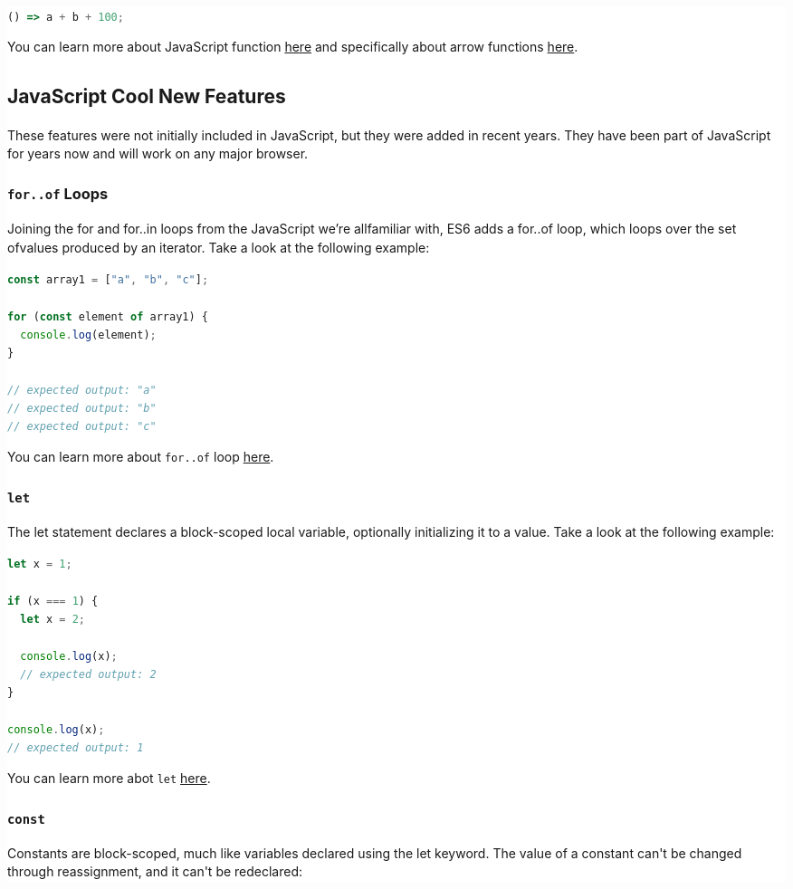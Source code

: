 ```js
() => a + b + 100;
```

You can learn more about JavaScript function [here](https://www.w3schools.com/js/js_functions.asp) and specifically about arrow functions [here](https://www.w3schools.com/js/js_arrow_function.asp).

## JavaScript Cool New Features

These features were not initially included in JavaScript, but they were added in recent years. They have been part of JavaScript for years now and will work on any major browser.

### `for..of` Loops

Joining the for and for..in loops from the JavaScript we’re allfamiliar with, ES6 adds a for..of loop, which loops over the set ofvalues produced by an iterator. Take a look at the following example:

```js
const array1 = ["a", "b", "c"];

for (const element of array1) {
  console.log(element);
}

// expected output: "a"
// expected output: "b"
// expected output: "c"
```

You can learn more about `for..of` loop [here](https://www.w3schools.com/js/js_loop_forof.asp`).

### `let`

The let statement declares a block-scoped local variable, optionally initializing it to a value. Take a look at the following example:

```js
let x = 1;

if (x === 1) {
  let x = 2;

  console.log(x);
  // expected output: 2
}

console.log(x);
// expected output: 1
```

You can learn more abot `let` [here](https://www.w3schools.com/js/js_let.asp).

### `const`

Constants are block-scoped, much like variables declared using the let keyword. The value of a constant can't be changed through reassignment, and it can't be redeclared:

